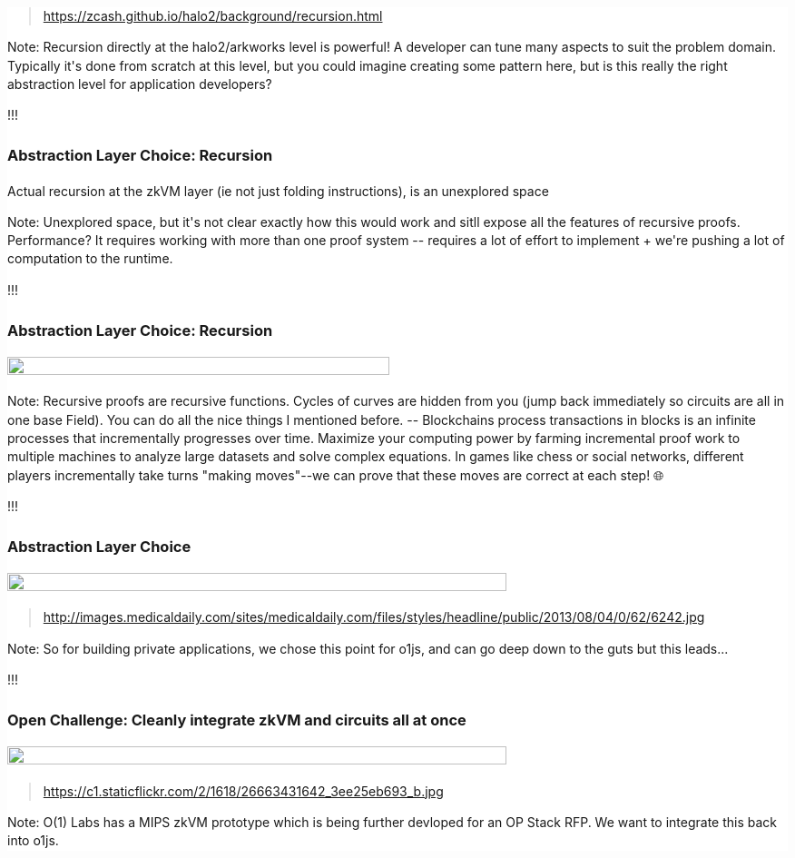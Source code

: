> https://zcash.github.io/halo2/background/recursion.html

Note: Recursion directly at the halo2/arkworks level is powerful! A developer can tune many aspects to suit the problem domain. Typically it's done from scratch at this level, but you could imagine creating some pattern here, but is this really the right abstraction level for application developers?

!!!

### Abstraction Layer Choice: Recursion

Actual recursion at the zkVM layer (ie not just folding instructions), is an unexplored space


Note: Unexplored space, but it's not clear exactly how this would work and sitll expose all the features of recursive proofs. Performance? It requires working with more than one proof system -- requires a lot of effort to implement + we're pushing a lot of computation to the runtime.

!!!

### Abstraction Layer Choice: Recursion

<img src="img/recursion.png" width="70%" height="70%"></img>


Note: Recursive proofs are recursive functions. Cycles of curves are hidden from you (jump back immediately so circuits are all in one base Field). You can do all the nice things I mentioned before. -- Blockchains process transactions in blocks is an infinite processes that incrementally progresses over time. Maximize your computing power by farming incremental proof work to multiple machines to analyze large datasets and solve complex equations. In games like chess or social networks, different players incrementally take turns "making moves"--we can prove that these moves are correct at each step! 🌐

!!!

### Abstraction Layer Choice

<img src="img/bored-face.jpg" width="80%" height="80%"></img>

> http://images.medicaldaily.com/sites/medicaldaily.com/files/styles/headline/public/2013/08/04/0/62/6242.jpg

Note: So for building private applications, we chose this point for o1js, and can go deep down to the guts but this leads...

!!!

### Open Challenge: Cleanly integrate zkVM and circuits all at once

<img src="img/uncountable.jpg" width="80%" height="80%"></img>

> https://c1.staticflickr.com/2/1618/26663431642_3ee25eb693_b.jpg

Note: O(1) Labs has a MIPS zkVM prototype which is being further devloped for an OP Stack RFP. We want to integrate this back into o1js.
